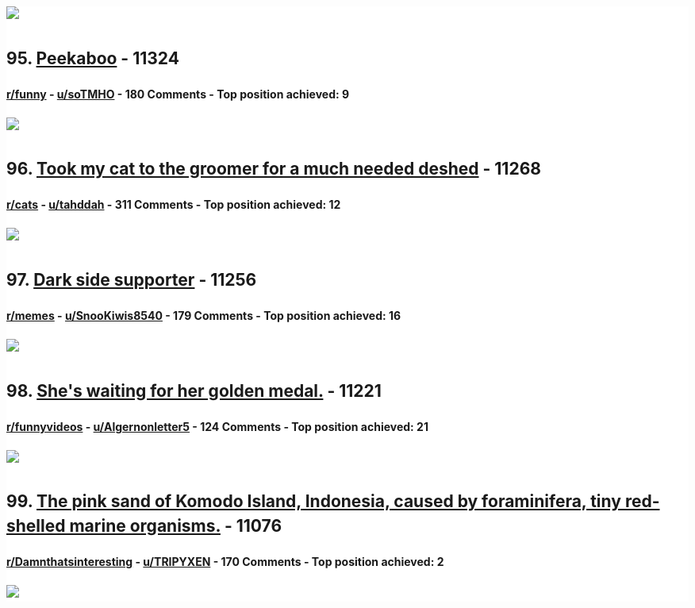 <a href="https://v.redd.it/2ktwns49jl2f1"><img src="https://external-preview.redd.it/ZXp0NTk4NzlqbDJmMTO-kciz2Dpv1yHIPpPvrMkIh4rb-zBj0LSqkMsCeHIC.png?width=140&amp;height=140&amp;crop=140:140,smart&amp;format=jpg&amp;v=enabled&amp;lthumb=true&amp;s=908b1998c37169653e23f9b49271507bf106254c"></img></a>

## 95. [Peekaboo](http://reddit.com/r/funny/comments/1ktywd4/peekaboo/) - 11324
#### [r/funny](http://reddit.com/r/funny) - [u/soTMHO](http://reddit.com/u/soTMHO) - 180 Comments - Top position achieved: 9

<a href="https://v.redd.it/xvw55dkwjm2f1"><img src="https://external-preview.redd.it/dTQ2cGpsYndqbTJmMVtJDM4Z1STtiaOgIpi5nZaH0VRN4Bkngx5Wn-VzBdio.png?width=140&amp;height=140&amp;crop=140:140,smart&amp;format=jpg&amp;v=enabled&amp;lthumb=true&amp;s=bddb2178cc2b193c0913d5a608f15c6899985fd6"></img></a>

## 96. [Took my cat to the groomer for a much needed deshed](http://reddit.com/r/cats/comments/1kty2bl/took_my_cat_to_the_groomer_for_a_much_needed/) - 11268
#### [r/cats](http://reddit.com/r/cats) - [u/tahddah](http://reddit.com/u/tahddah) - 311 Comments - Top position achieved: 12

<a href="https://www.reddit.com/gallery/1kty2bl"><img src="https://b.thumbs.redditmedia.com/qmBait7TsIIn9JaMbF_-5uRk6AWCluSxeA1czzca70g.jpg"></img></a>

## 97. [Dark side supporter](http://reddit.com/r/memes/comments/1ktldso/dark_side_supporter/) - 11256
#### [r/memes](http://reddit.com/r/memes) - [u/SnooKiwis8540](http://reddit.com/u/SnooKiwis8540) - 179 Comments - Top position achieved: 16

<a href="https://i.redd.it/epur1fjunj2f1.jpeg"><img src="https://b.thumbs.redditmedia.com/awQCvqIqDeqFHY2lgo_auFG67Xtut0_5B1qzZWqdYjg.jpg"></img></a>

## 98. [She's waiting for her golden medal.](http://reddit.com/r/funnyvideos/comments/1kthc0a/shes_waiting_for_her_golden_medal/) - 11221
#### [r/funnyvideos](http://reddit.com/r/funnyvideos) - [u/Algernonletter5](http://reddit.com/u/Algernonletter5) - 124 Comments - Top position achieved: 21

<a href="https://v.redd.it/mmw00ks9qi2f1"><img src="https://external-preview.redd.it/NjBnamlsdzlxaTJmMf9sqytz4FushNLfLscvStjyDdbOaY6SMyqyGxrQLJhq.png?width=140&amp;height=140&amp;crop=140:140,smart&amp;format=jpg&amp;v=enabled&amp;lthumb=true&amp;s=ab0c9d7bf853ed12f5e3a8a4c67e478190497be8"></img></a>

## 99. [The pink sand of Komodo Island, Indonesia, caused by foraminifera, tiny red-shelled marine organisms.](http://reddit.com/r/Damnthatsinteresting/comments/1kth3hp/the_pink_sand_of_komodo_island_indonesia_caused/) - 11076
#### [r/Damnthatsinteresting](http://reddit.com/r/Damnthatsinteresting) - [u/TRIPYXEN](http://reddit.com/u/TRIPYXEN) - 170 Comments - Top position achieved: 2

<a href="https://v.redd.it/3m19fdduni2f1"><img src="https://external-preview.redd.it/NW1yeW4xa3VuaTJmMXBt3wHZYmnTUh05cWzf1fcX__ort_2q_JYf0x24k7nX.png?width=140&amp;height=140&amp;crop=140:140,smart&amp;format=jpg&amp;v=enabled&amp;lthumb=true&amp;s=193c9b59fd1cdb5b68e3f3ab369e6a8d655b4ef4"></img></a>
